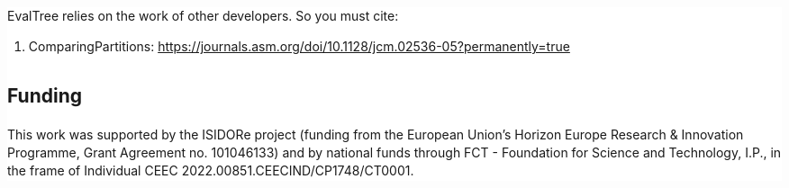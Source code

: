 EvalTree relies on the work of other developers. So you must cite:

1) ComparingPartitions: https://journals.asm.org/doi/10.1128/jcm.02536-05?permanently=true 


## Funding
This work was supported by the ISIDORe project (funding from the European Union’s Horizon Europe Research & Innovation Programme, Grant Agreement no. 101046133) and by national funds through FCT - Foundation for Science and Technology, I.P., in the frame of Individual CEEC 2022.00851.CEECIND/CP1748/CT0001.
